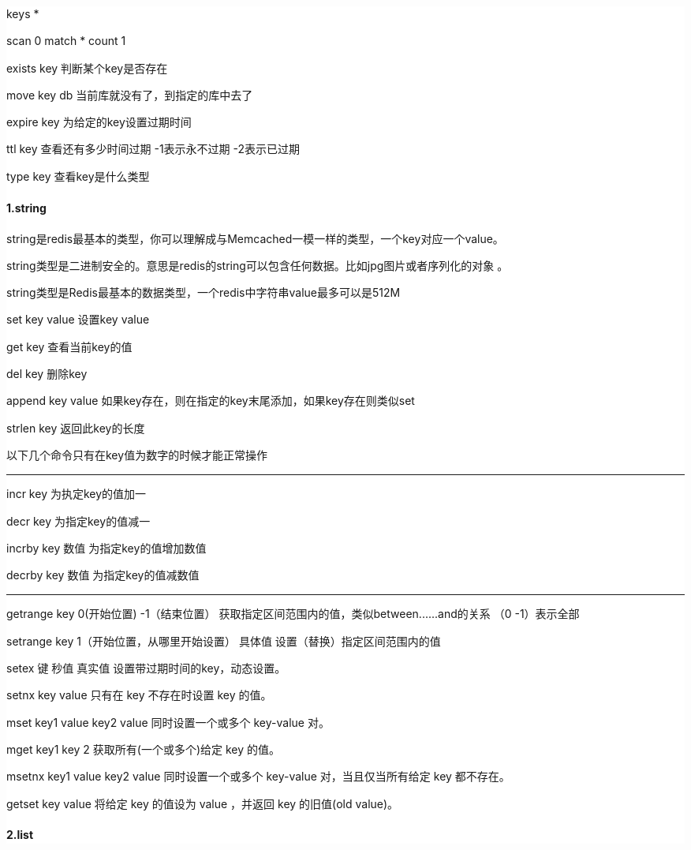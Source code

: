keys *  

scan  0 match  *  count  1

exists key 判断某个key是否存在

move key db  当前库就没有了，到指定的库中去了

expire key  为给定的key设置过期时间

ttl key 查看还有多少时间过期   -1表示永不过期  -2表示已过期

type key  查看key是什么类型

#### 1.string

string是redis最基本的类型，你可以理解成与Memcached一模一样的类型，一个key对应一个value。

string类型是二进制安全的。意思是redis的string可以包含任何数据。比如jpg图片或者序列化的对象 。

string类型是Redis最基本的数据类型，一个redis中字符串value最多可以是512M

set  key  value   设置key  value

get  key    查看当前key的值

del  key   删除key

append key  value   如果key存在，则在指定的key末尾添加，如果key存在则类似set

strlen  key  返回此key的长度

以下几个命令只有在key值为数字的时候才能正常操作

-----------------------------------------------------

incr  key  为执定key的值加一

decr  key  为指定key的值减一

incrby key  数值     为指定key的值增加数值

decrby key  数值     为指定key的值减数值

-----------------------------------------------------

getrange  key  0(开始位置)  -1（结束位置）    获取指定区间范围内的值，类似between......and的关系 （0 -1）表示全部

setrange key 1（开始位置，从哪里开始设置） 具体值    设置（替换）指定区间范围内的值

setex 键 秒值 真实值    设置带过期时间的key，动态设置。

setnx  key   value         只有在 key 不存在时设置 key 的值。

mset   key1   value  key2   value       同时设置一个或多个 key-value 对。

mget   key1   key 2    获取所有(一个或多个)给定 key 的值。

msetnx   key1   value  key2   value   同时设置一个或多个 key-value 对，当且仅当所有给定 key 都不存在。

getset   key    value  将给定 key 的值设为 value ，并返回 key 的旧值(old value)。



#### 2.list

